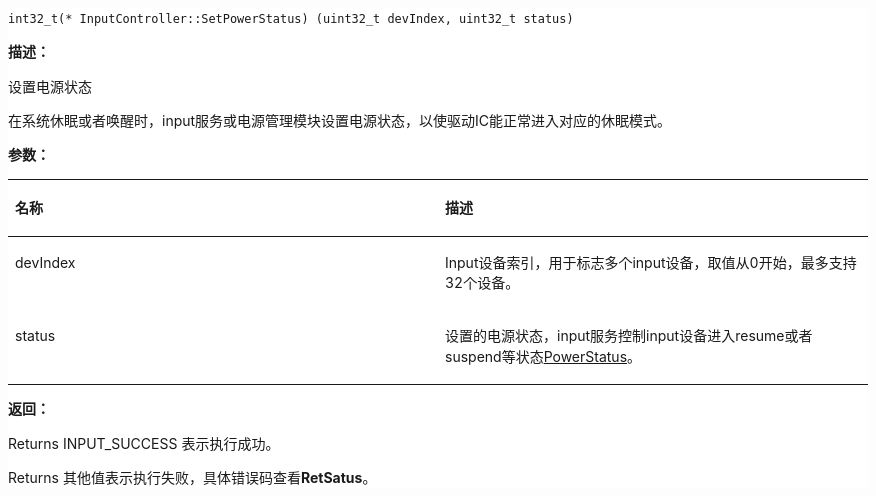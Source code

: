 ```
int32_t(* InputController::SetPowerStatus) (uint32_t devIndex, uint32_t status)
```

**描述：**

设置电源状态

在系统休眠或者唤醒时，input服务或电源管理模块设置电源状态，以使驱动IC能正常进入对应的休眠模式。

**参数：**

<a name="table2094077726083932"></a>
<table><thead align="left"><tr id="row1826538799083932"><th class="cellrowborder" valign="top" width="50%" id="mcps1.1.3.1.1"><p id="p166513583083932"><a name="p166513583083932"></a><a name="p166513583083932"></a>名称</p>
</th>
<th class="cellrowborder" valign="top" width="50%" id="mcps1.1.3.1.2"><p id="p1714166830083932"><a name="p1714166830083932"></a><a name="p1714166830083932"></a>描述</p>
</th>
</tr>
</thead>
<tbody><tr id="row2039561606083932"><td class="cellrowborder" valign="top" width="50%" headers="mcps1.1.3.1.1 "><p id="entry2136638454083932p0"><a name="entry2136638454083932p0"></a><a name="entry2136638454083932p0"></a>devIndex</p>
</td>
<td class="cellrowborder" valign="top" width="50%" headers="mcps1.1.3.1.2 "><p id="entry2028073443083932p0"><a name="entry2028073443083932p0"></a><a name="entry2028073443083932p0"></a>Input设备索引，用于标志多个input设备，取值从0开始，最多支持32个设备。</p>
</td>
</tr>
<tr id="row595786156083932"><td class="cellrowborder" valign="top" width="50%" headers="mcps1.1.3.1.1 "><p id="entry1936589391083932p0"><a name="entry1936589391083932p0"></a><a name="entry1936589391083932p0"></a>status</p>
</td>
<td class="cellrowborder" valign="top" width="50%" headers="mcps1.1.3.1.2 "><p id="entry1745140476083932p0"><a name="entry1745140476083932p0"></a><a name="entry1745140476083932p0"></a>设置的电源状态，input服务控制input设备进入resume或者suspend等状态<a href="_input.md#ga65e6bb4d942c22dba9975253b0a1d73f">PowerStatus</a>。</p>
</td>
</tr>
</tbody>
</table>

**返回：**

Returns INPUT\_SUCCESS 表示执行成功。

Returns 其他值表示执行失败，具体错误码查看**RetSatus**。

